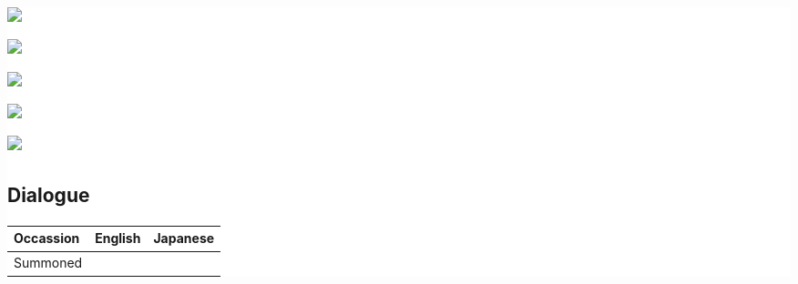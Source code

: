 ![](https://github.com/Assets-I/Materials/blob/main/fgo-material-I/i-103.jpg?raw=true)  
  
![](https://github.com/Assets-I/Materials/blob/main/fgo-material-I/i-104.jpg?raw=true)  
  
![](https://github.com/Assets-I/Materials/blob/main/fgo-material-I/i-105.jpg?raw=true)  
  
![](https://github.com/Assets-I/Materials/blob/main/fgo-material-I/i-106.jpg?raw=true)  
  
![](https://github.com/Assets-I/Materials/blob/main/fgo-material-I/i-107.jpg?raw=true)  
  
## Dialogue  
  
| Occassion | English | Japanese |  
|:--------|:--------:|:--------:|  
| Summoned |  |  |  